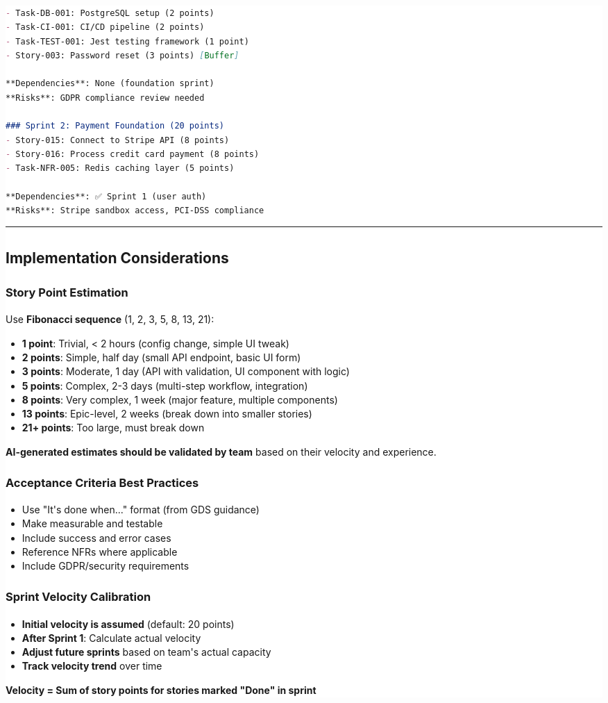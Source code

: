 ```markdown
- Task-DB-001: PostgreSQL setup (2 points)
- Task-CI-001: CI/CD pipeline (2 points)
- Task-TEST-001: Jest testing framework (1 point)
- Story-003: Password reset (3 points) [Buffer]

**Dependencies**: None (foundation sprint)
**Risks**: GDPR compliance review needed

### Sprint 2: Payment Foundation (20 points)
- Story-015: Connect to Stripe API (8 points)
- Story-016: Process credit card payment (8 points)
- Task-NFR-005: Redis caching layer (5 points)

**Dependencies**: ✅ Sprint 1 (user auth)
**Risks**: Stripe sandbox access, PCI-DSS compliance
```

---

## Implementation Considerations

### Story Point Estimation

Use **Fibonacci sequence** (1, 2, 3, 5, 8, 13, 21):

- **1 point**: Trivial, < 2 hours (config change, simple UI tweak)
- **2 points**: Simple, half day (small API endpoint, basic UI form)
- **3 points**: Moderate, 1 day (API with validation, UI component with logic)
- **5 points**: Complex, 2-3 days (multi-step workflow, integration)
- **8 points**: Very complex, 1 week (major feature, multiple components)
- **13 points**: Epic-level, 2 weeks (break down into smaller stories)
- **21+ points**: Too large, must break down

**AI-generated estimates should be validated by team** based on their velocity and experience.

### Acceptance Criteria Best Practices

- Use "It's done when..." format (from GDS guidance)
- Make measurable and testable
- Include success and error cases
- Reference NFRs where applicable
- Include GDPR/security requirements

### Sprint Velocity Calibration

- **Initial velocity is assumed** (default: 20 points)
- **After Sprint 1**: Calculate actual velocity
- **Adjust future sprints** based on team's actual capacity
- **Track velocity trend** over time

**Velocity = Sum of story points for stories marked "Done" in sprint**
